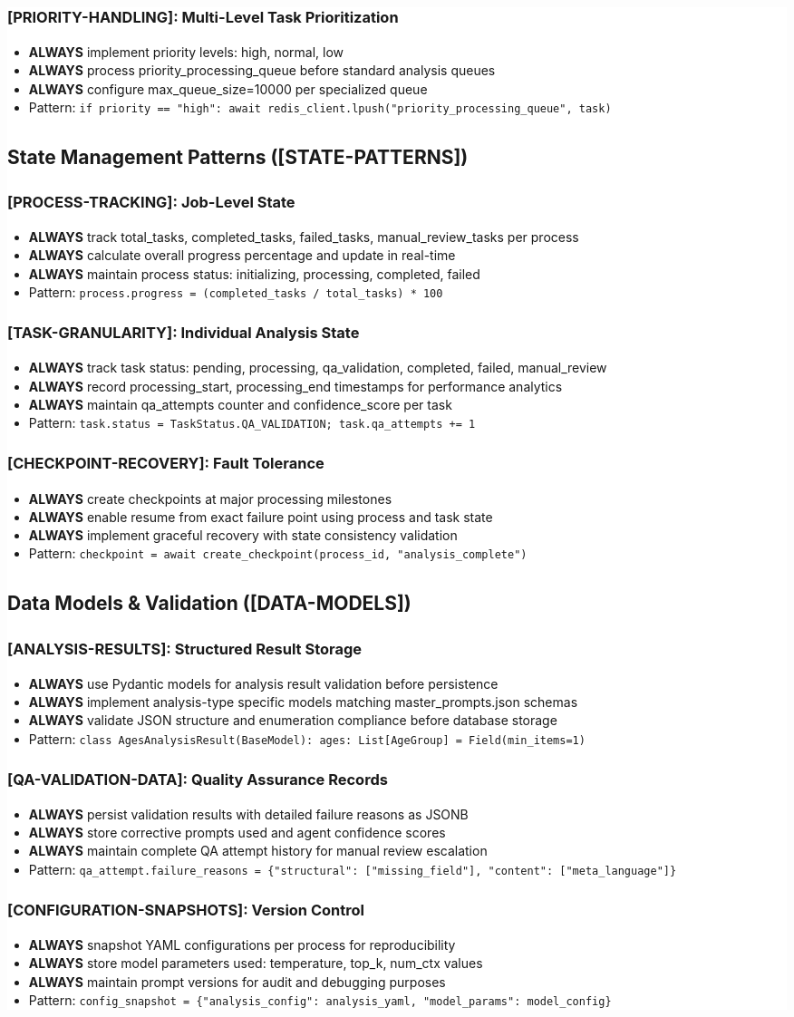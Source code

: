 ### **[PRIORITY-HANDLING]**: Multi-Level Task Prioritization
- **ALWAYS** implement priority levels: high, normal, low
- **ALWAYS** process priority_processing_queue before standard analysis queues
- **ALWAYS** configure max_queue_size=10000 per specialized queue
- Pattern: `if priority == "high": await redis_client.lpush("priority_processing_queue", task)`

## State Management Patterns ([STATE-PATTERNS])

### **[PROCESS-TRACKING]**: Job-Level State
- **ALWAYS** track total_tasks, completed_tasks, failed_tasks, manual_review_tasks per process
- **ALWAYS** calculate overall progress percentage and update in real-time
- **ALWAYS** maintain process status: initializing, processing, completed, failed
- Pattern: `process.progress = (completed_tasks / total_tasks) * 100`

### **[TASK-GRANULARITY]**: Individual Analysis State
- **ALWAYS** track task status: pending, processing, qa_validation, completed, failed, manual_review
- **ALWAYS** record processing_start, processing_end timestamps for performance analytics
- **ALWAYS** maintain qa_attempts counter and confidence_score per task
- Pattern: `task.status = TaskStatus.QA_VALIDATION; task.qa_attempts += 1`

### **[CHECKPOINT-RECOVERY]**: Fault Tolerance
- **ALWAYS** create checkpoints at major processing milestones
- **ALWAYS** enable resume from exact failure point using process and task state
- **ALWAYS** implement graceful recovery with state consistency validation
- Pattern: `checkpoint = await create_checkpoint(process_id, "analysis_complete")`

## Data Models & Validation ([DATA-MODELS])

### **[ANALYSIS-RESULTS]**: Structured Result Storage
- **ALWAYS** use Pydantic models for analysis result validation before persistence
- **ALWAYS** implement analysis-type specific models matching master_prompts.json schemas
- **ALWAYS** validate JSON structure and enumeration compliance before database storage
- Pattern: `class AgesAnalysisResult(BaseModel): ages: List[AgeGroup] = Field(min_items=1)`

### **[QA-VALIDATION-DATA]**: Quality Assurance Records
- **ALWAYS** persist validation results with detailed failure reasons as JSONB
- **ALWAYS** store corrective prompts used and agent confidence scores
- **ALWAYS** maintain complete QA attempt history for manual review escalation
- Pattern: `qa_attempt.failure_reasons = {"structural": ["missing_field"], "content": ["meta_language"]}`

### **[CONFIGURATION-SNAPSHOTS]**: Version Control
- **ALWAYS** snapshot YAML configurations per process for reproducibility
- **ALWAYS** store model parameters used: temperature, top_k, num_ctx values
- **ALWAYS** maintain prompt versions for audit and debugging purposes
- Pattern: `config_snapshot = {"analysis_config": analysis_yaml, "model_params": model_config}`
